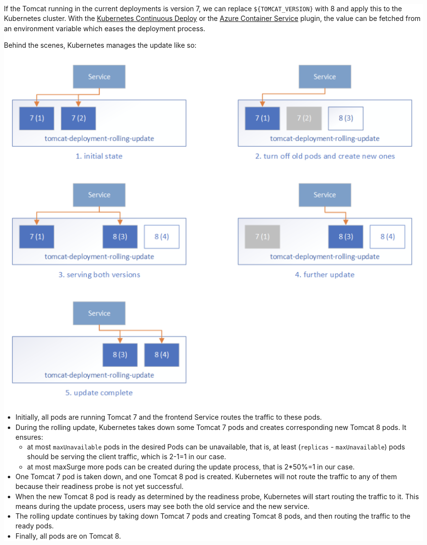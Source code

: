 
If the Tomcat running in the current deployments is version 7, we can replace `${TOMCAT_VERSION}` with 8 and apply this to the Kubernetes cluster. With the [Kubernetes Continuous Deploy](https://aka.ms/azjenkinsk8s) or the [Azure Container Service](https://aka.ms/azjenkinsacs) plugin, the value can be fetched from an environment variable which eases the deployment process.

Behind the scenes, Kubernetes manages the update like so:

![Deployment Process](/images/blog/2018-04-30-zero-downtime-deployment-kubernetes-jenkins/deployment-process.png)

- Initially, all pods are running Tomcat 7 and the frontend Service routes the traffic to these pods.
- During the rolling update, Kubernetes takes down some Tomcat 7 pods and creates corresponding new Tomcat 8 pods. It ensures:
  - at most `maxUnavailable` pods in the desired Pods can be unavailable, that is, at least (`replicas` - `maxUnavailable`) pods should be serving the client traffic, which is 2-1=1 in our case.
  - at most maxSurge more pods can be created during the update process, that is 2*50%=1 in our case.
- One Tomcat 7 pod is taken down, and one Tomcat 8 pod is created. Kubernetes will not route the traffic to any of them because their readiness probe is not yet successful.
- When the new Tomcat 8 pod is ready as determined by the readiness probe, Kubernetes will start routing the traffic to it. This means during the update process, users may see both the old service and the new service.
- The rolling update continues by taking down Tomcat 7 pods and creating Tomcat 8 pods, and then routing the traffic to the ready pods.
- Finally, all pods are on Tomcat 8.
